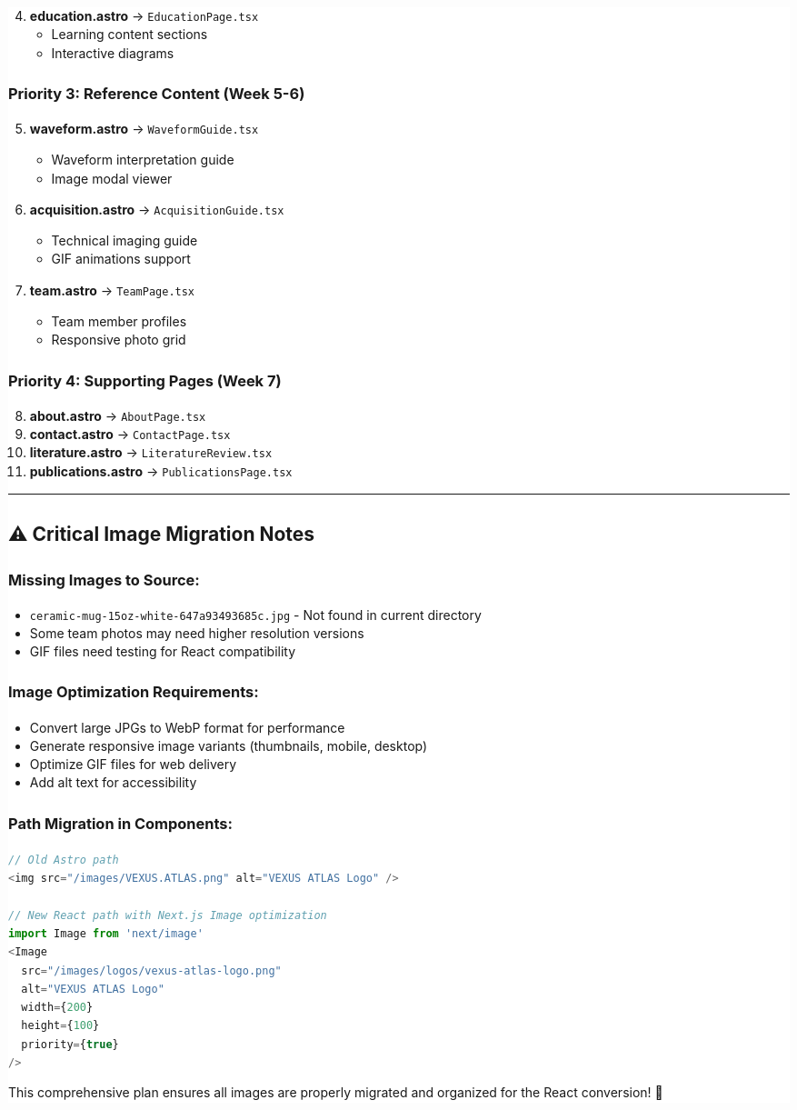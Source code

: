 4. **education.astro** → `EducationPage.tsx`
   - Learning content sections
   - Interactive diagrams

### **Priority 3: Reference Content (Week 5-6)**
5. **waveform.astro** → `WaveformGuide.tsx`
   - Waveform interpretation guide
   - Image modal viewer

6. **acquisition.astro** → `AcquisitionGuide.tsx`
   - Technical imaging guide
   - GIF animations support

7. **team.astro** → `TeamPage.tsx`
   - Team member profiles
   - Responsive photo grid

### **Priority 4: Supporting Pages (Week 7)**
8. **about.astro** → `AboutPage.tsx`
9. **contact.astro** → `ContactPage.tsx`
10. **literature.astro** → `LiteratureReview.tsx`
11. **publications.astro** → `PublicationsPage.tsx`

---

## ⚠️ **Critical Image Migration Notes**

### **Missing Images to Source:**
- `ceramic-mug-15oz-white-647a93493685c.jpg` - Not found in current directory
- Some team photos may need higher resolution versions
- GIF files need testing for React compatibility

### **Image Optimization Requirements:**
- Convert large JPGs to WebP format for performance
- Generate responsive image variants (thumbnails, mobile, desktop)
- Optimize GIF files for web delivery
- Add alt text for accessibility

### **Path Migration in Components:**
```typescript
// Old Astro path
<img src="/images/VEXUS.ATLAS.png" alt="VEXUS ATLAS Logo" />

// New React path with Next.js Image optimization
import Image from 'next/image'
<Image 
  src="/images/logos/vexus-atlas-logo.png" 
  alt="VEXUS ATLAS Logo"
  width={200}
  height={100}
  priority={true}
/>
```

This comprehensive plan ensures all images are properly migrated and organized for the React conversion! 🎯 